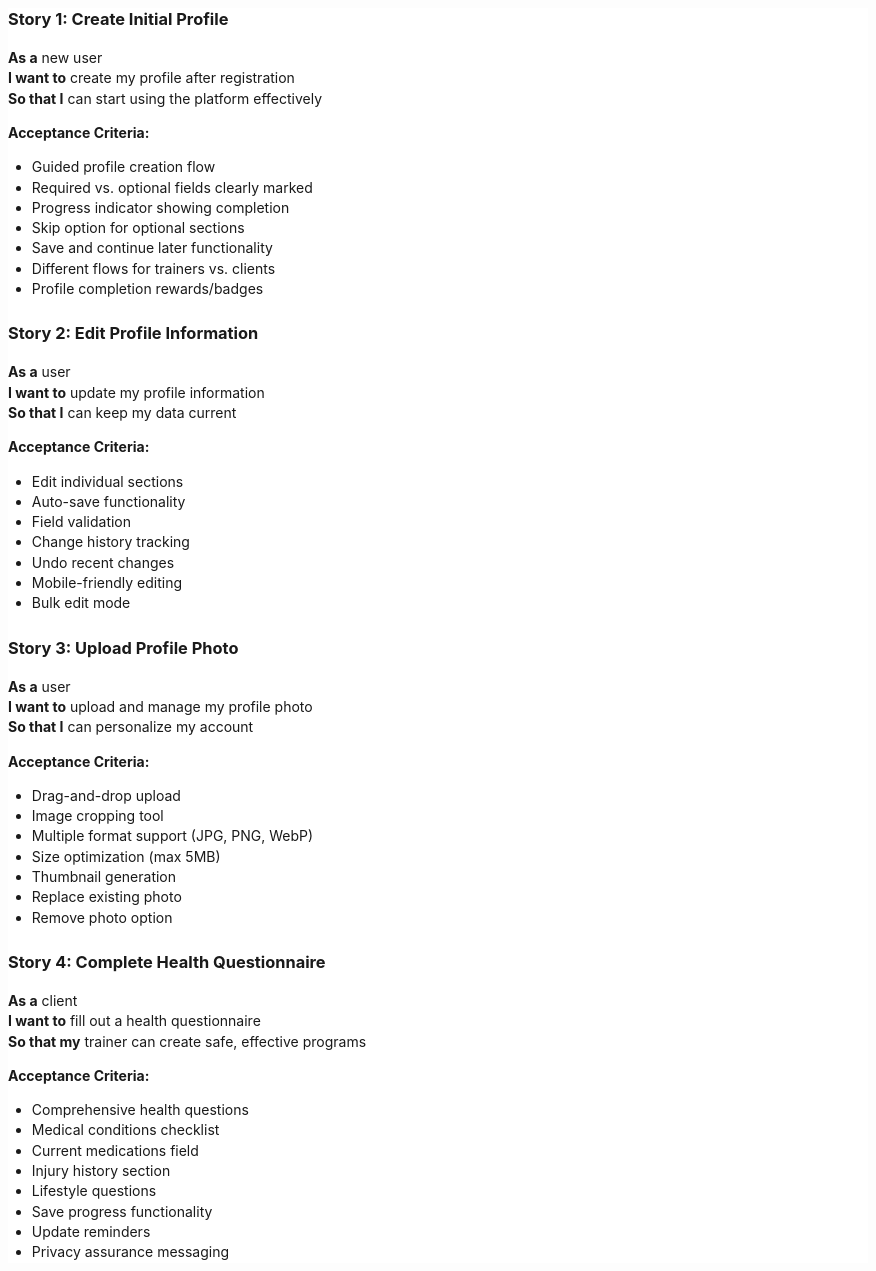 ### Story 1: Create Initial Profile
**As a** new user  
**I want to** create my profile after registration  
**So that I** can start using the platform effectively  

**Acceptance Criteria:**
- Guided profile creation flow
- Required vs. optional fields clearly marked
- Progress indicator showing completion
- Skip option for optional sections
- Save and continue later functionality
- Different flows for trainers vs. clients
- Profile completion rewards/badges

### Story 2: Edit Profile Information
**As a** user  
**I want to** update my profile information  
**So that I** can keep my data current  

**Acceptance Criteria:**
- Edit individual sections
- Auto-save functionality
- Field validation
- Change history tracking
- Undo recent changes
- Mobile-friendly editing
- Bulk edit mode

### Story 3: Upload Profile Photo
**As a** user  
**I want to** upload and manage my profile photo  
**So that I** can personalize my account  

**Acceptance Criteria:**
- Drag-and-drop upload
- Image cropping tool
- Multiple format support (JPG, PNG, WebP)
- Size optimization (max 5MB)
- Thumbnail generation
- Replace existing photo
- Remove photo option

### Story 4: Complete Health Questionnaire
**As a** client  
**I want to** fill out a health questionnaire  
**So that my** trainer can create safe, effective programs  

**Acceptance Criteria:**
- Comprehensive health questions
- Medical conditions checklist
- Current medications field
- Injury history section
- Lifestyle questions
- Save progress functionality
- Update reminders
- Privacy assurance messaging
